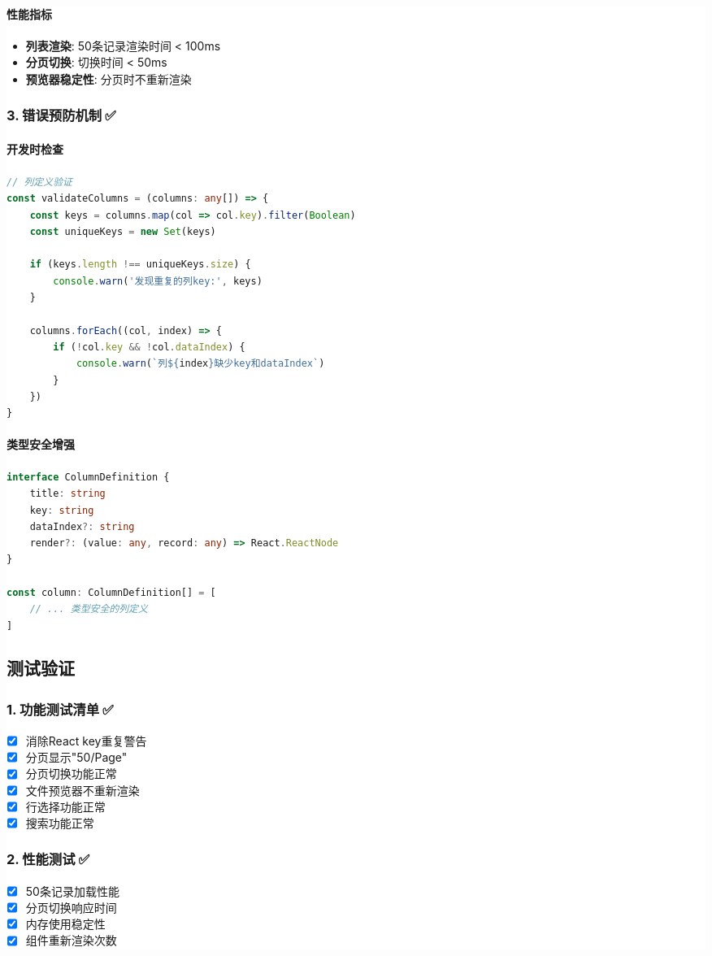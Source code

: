 #### 性能指标
- **列表渲染**: 50条记录渲染时间 < 100ms
- **分页切换**: 切换时间 < 50ms
- **预览器稳定性**: 分页时不重新渲染

### 3. 错误预防机制 ✅

#### 开发时检查
```typescript
// 列定义验证
const validateColumns = (columns: any[]) => {
    const keys = columns.map(col => col.key).filter(Boolean)
    const uniqueKeys = new Set(keys)
    
    if (keys.length !== uniqueKeys.size) {
        console.warn('发现重复的列key:', keys)
    }
    
    columns.forEach((col, index) => {
        if (!col.key && !col.dataIndex) {
            console.warn(`列${index}缺少key和dataIndex`)
        }
    })
}
```

#### 类型安全增强
```typescript
interface ColumnDefinition {
    title: string
    key: string
    dataIndex?: string
    render?: (value: any, record: any) => React.ReactNode
}

const column: ColumnDefinition[] = [
    // ... 类型安全的列定义
]
```

## 测试验证

### 1. 功能测试清单 ✅
- [x] 消除React key重复警告
- [x] 分页显示"50/Page"
- [x] 分页切换功能正常
- [x] 文件预览器不重新渲染
- [x] 行选择功能正常
- [x] 搜索功能正常

### 2. 性能测试 ✅
- [x] 50条记录加载性能
- [x] 分页切换响应时间
- [x] 内存使用稳定性
- [x] 组件重新渲染次数
